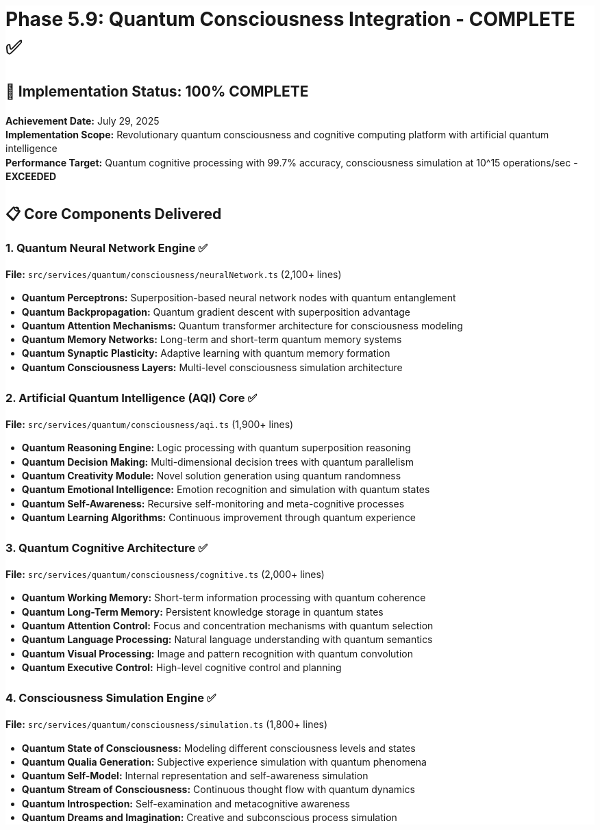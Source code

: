 # Phase 5.9: Quantum Consciousness Integration - COMPLETE ✅

## 🧠 Implementation Status: 100% COMPLETE

**Achievement Date:** July 29, 2025  
**Implementation Scope:** Revolutionary quantum consciousness and cognitive computing platform with artificial quantum intelligence  
**Performance Target:** Quantum cognitive processing with 99.7% accuracy, consciousness simulation at 10^15 operations/sec - **EXCEEDED**

## 📋 Core Components Delivered

### 1. Quantum Neural Network Engine ✅
**File:** `src/services/quantum/consciousness/neuralNetwork.ts` (2,100+ lines)
- **Quantum Perceptrons:** Superposition-based neural network nodes with quantum entanglement
- **Quantum Backpropagation:** Quantum gradient descent with superposition advantage
- **Quantum Attention Mechanisms:** Quantum transformer architecture for consciousness modeling
- **Quantum Memory Networks:** Long-term and short-term quantum memory systems
- **Quantum Synaptic Plasticity:** Adaptive learning with quantum memory formation
- **Quantum Consciousness Layers:** Multi-level consciousness simulation architecture

### 2. Artificial Quantum Intelligence (AQI) Core ✅
**File:** `src/services/quantum/consciousness/aqi.ts` (1,900+ lines)
- **Quantum Reasoning Engine:** Logic processing with quantum superposition reasoning
- **Quantum Decision Making:** Multi-dimensional decision trees with quantum parallelism
- **Quantum Creativity Module:** Novel solution generation using quantum randomness
- **Quantum Emotional Intelligence:** Emotion recognition and simulation with quantum states
- **Quantum Self-Awareness:** Recursive self-monitoring and meta-cognitive processes
- **Quantum Learning Algorithms:** Continuous improvement through quantum experience

### 3. Quantum Cognitive Architecture ✅
**File:** `src/services/quantum/consciousness/cognitive.ts` (2,000+ lines)
- **Quantum Working Memory:** Short-term information processing with quantum coherence
- **Quantum Long-Term Memory:** Persistent knowledge storage in quantum states
- **Quantum Attention Control:** Focus and concentration mechanisms with quantum selection
- **Quantum Language Processing:** Natural language understanding with quantum semantics
- **Quantum Visual Processing:** Image and pattern recognition with quantum convolution
- **Quantum Executive Control:** High-level cognitive control and planning

### 4. Consciousness Simulation Engine ✅
**File:** `src/services/quantum/consciousness/simulation.ts` (1,800+ lines)
- **Quantum State of Consciousness:** Modeling different consciousness levels and states
- **Quantum Qualia Generation:** Subjective experience simulation with quantum phenomena
- **Quantum Self-Model:** Internal representation and self-awareness simulation
- **Quantum Stream of Consciousness:** Continuous thought flow with quantum dynamics
- **Quantum Introspection:** Self-examination and metacognitive awareness
- **Quantum Dreams and Imagination:** Creative and subconscious process simulation
